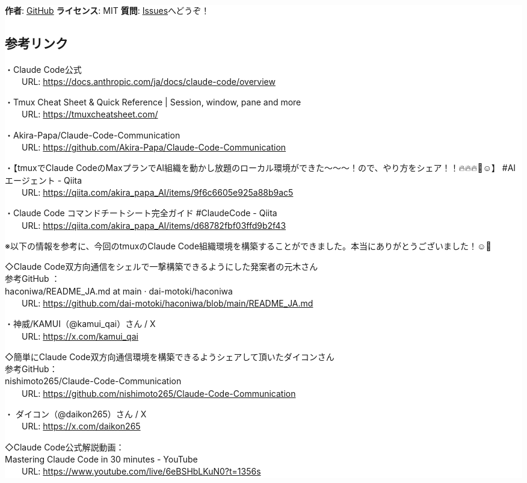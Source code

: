 **作者**: [GitHub](https://github.com/nishimoto265/Claude-Code-Communication)
**ライセンス**: MIT
**質問**: [Issues](https://github.com/nishimoto265/Claude-Code-Communication/issues)へどうぞ！


## 参考リンク
    
・Claude Code公式   
　　URL: https://docs.anthropic.com/ja/docs/claude-code/overview   
    
・Tmux Cheat Sheet & Quick Reference | Session, window, pane and more     
　　URL: https://tmuxcheatsheet.com/   
     
・Akira-Papa/Claude-Code-Communication   
　　URL: https://github.com/Akira-Papa/Claude-Code-Communication   
     
・【tmuxでClaude CodeのMaxプランでAI組織を動かし放題のローカル環境ができた〜〜〜！ので、やり方をシェア！！🔥🔥🔥🙌☺️】 #AIエージェント - Qiita   
　　URL: https://qiita.com/akira_papa_AI/items/9f6c6605e925a88b9ac5   
    
・Claude Code コマンドチートシート完全ガイド #ClaudeCode - Qiita   
　　URL: https://qiita.com/akira_papa_AI/items/d68782fbf03ffd9b2f43   
    
    
※以下の情報を参考に、今回のtmuxのClaude Code組織環境を構築することができました。本当にありがとうございました！☺️🙌   
    
◇Claude Code双方向通信をシェルで一撃構築できるようにした発案者の元木さん   
参考GitHub ：   
haconiwa/README_JA.md at main · dai-motoki/haconiwa  
　　URL: https://github.com/dai-motoki/haconiwa/blob/main/README_JA.md   
    
・神威/KAMUI（@kamui_qai）さん / X   
　　URL: https://x.com/kamui_qai   
    
◇簡単にClaude Code双方向通信環境を構築できるようシェアして頂いたダイコンさん   
参考GitHub：   
nishimoto265/Claude-Code-Communication   
　　URL: https://github.com/nishimoto265/Claude-Code-Communication   
    
・ ダイコン（@daikon265）さん / X   
　　URL: https://x.com/daikon265   
    
◇Claude Code公式解説動画：   
Mastering Claude Code in 30 minutes - YouTube   
　　URL: https://www.youtube.com/live/6eBSHbLKuN0?t=1356s  
   
